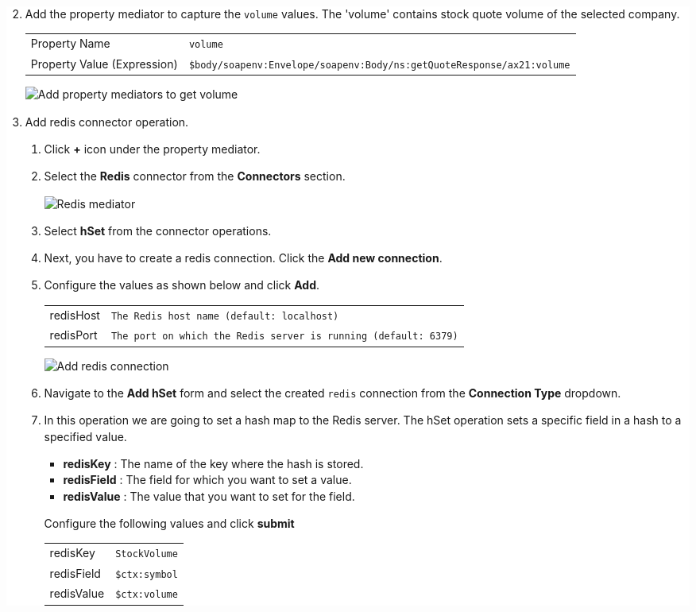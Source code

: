    2. Add the property mediator to capture the `volume` values. The 'volume' contains stock quote volume of the selected company.

      <table>
         <tr>
           <td>Property Name</td>
           <td><code>volume</code></td>
         </tr>
         <tr>
           <td>Property Value (Expression)</td>
           <td>
             <code>$body/soapenv:Envelope/soapenv:Body/ns:getQuoteResponse/ax21:volume</code>
           </td>
         </tr>
       </table> 
       <img src="{{base_path}}/assets/img/integrate/connectors/redis/property-volume.png" title="Add property mediators to get volume" width="600" alt="Add property mediators to get volume"/>  

10. Add redis connector operation.
    
     1. Click **+** icon under the property mediator.
     2. Select the **Redis** connector from the **Connectors** section.
    
        <img src="{{base_path}}/assets/img/integrate/connectors/redis/redis-mediator.png" title="Redis mediator" width="400" alt="Redis mediator"/>
        
     3. Select **hSet** from the connector operations.
     4. Next, you have to create a redis connection. Click the **Add new connection**.
     5. Configure the values as shown below and click **Add**. 
    
        <table>
          <tr>
            <td>redisHost</td>
            <td><code>The Redis host name (default: localhost)</code></td>
          </tr>
          <tr>
            <td>redisPort</td>
            <td><code>The port on which the Redis server is running (default: 6379)</code></td>
          </tr>
        </table> 
    
        <img src="{{base_path}}/assets/img/integrate/connectors/redis/add-redis-connection.png" title="Add redis connection" width="400" alt="Add redis connection"/>
    
     6. Navigate to the **Add hSet** form and select the created `redis` connection from the **Connection Type** dropdown.
     7. In this operation we are going to set a hash map to the Redis server. The hSet operation sets a specific field in a hash to a specified value.

        - **redisKey** : The name of the key where the hash is stored.
        - **redisField** : The field for which you want to set a value.
        - **redisValue** : The value that you want to set for the field.
        
        Configure the following values and click **submit**
         <table>
         <tr>
           <td>redisKey</td>
           <td><code>StockVolume</code></td>
         </tr>
         <tr>
           <td>redisField</td>
           <td><code>$ctx:symbol</code></td>
         </tr>
         <tr>
           <td>redisValue</td>
           <td><code>$ctx:volume</code></td>
         </tr>
       </table> 
    